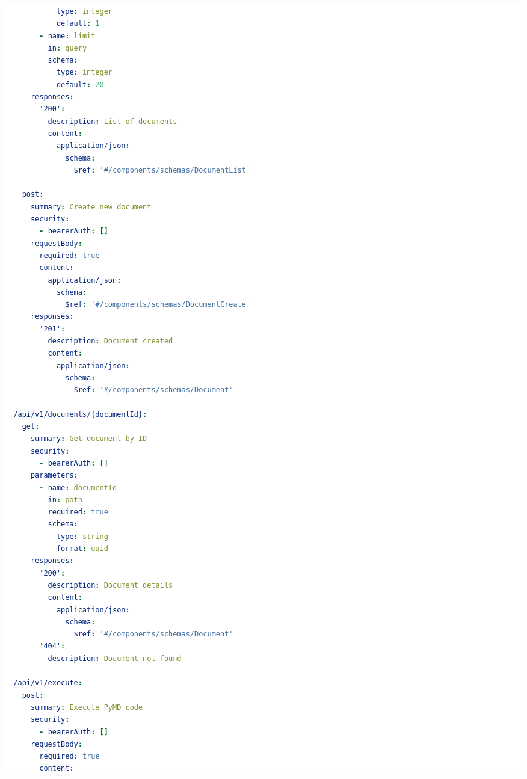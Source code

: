 ```yaml
            type: integer
            default: 1
        - name: limit
          in: query
          schema:
            type: integer
            default: 20
      responses:
        '200':
          description: List of documents
          content:
            application/json:
              schema:
                $ref: '#/components/schemas/DocumentList'

    post:
      summary: Create new document
      security:
        - bearerAuth: []
      requestBody:
        required: true
        content:
          application/json:
            schema:
              $ref: '#/components/schemas/DocumentCreate'
      responses:
        '201':
          description: Document created
          content:
            application/json:
              schema:
                $ref: '#/components/schemas/Document'

  /api/v1/documents/{documentId}:
    get:
      summary: Get document by ID
      security:
        - bearerAuth: []
      parameters:
        - name: documentId
          in: path
          required: true
          schema:
            type: string
            format: uuid
      responses:
        '200':
          description: Document details
          content:
            application/json:
              schema:
                $ref: '#/components/schemas/Document'
        '404':
          description: Document not found

  /api/v1/execute:
    post:
      summary: Execute PyMD code
      security:
        - bearerAuth: []
      requestBody:
        required: true
        content:
```